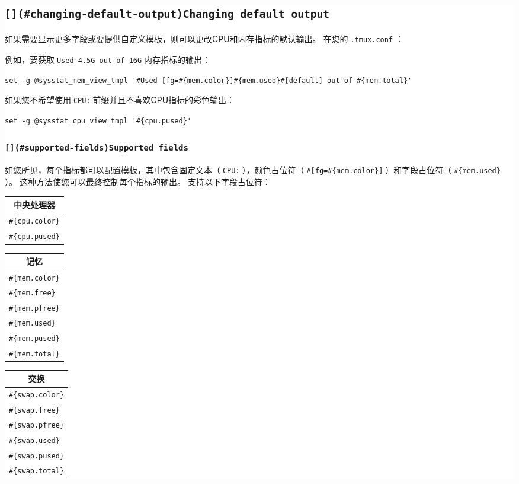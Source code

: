 ## `[](#changing-default-output)Changing default output`

如果需要显示更多字段或要提供自定义模板，则可以更改CPU和内存指标的默认输出。 在您的 `.tmux.conf` ：

例如，要获取 `Used 4.5G out of 16G` 内存指标的输出：

```
set -g @sysstat_mem_view_tmpl '#Used [fg=#{mem.color}]#{mem.used}#[default] out of #{mem.total}'

```

如果您不希望使用 `CPU:` 前缀并且不喜欢CPU指标的彩色输出：

```
set -g @sysstat_cpu_view_tmpl '#{cpu.pused}'

```

### `[](#supported-fields)Supported fields`

如您所见，每个指标都可以配置模板，其中包含固定文本（ `CPU:` ），颜色占位符（ `#[fg=#{mem.color}]` ）和字段占位符（ `#{mem.used}` ）。 这种方法使您可以最终控制每个指标的输出。 支持以下字段占位符：

| 中央处理器 |
| --- |
| `#{cpu.color}` | 主要指标颜色 |
| `#{cpu.pused}` | CPU使用率 |

| 记忆 |
| --- |
| `#{mem.color}` | 主要指标颜色 |
| `#{mem.free}` | 可用/可用内存 |
| `#{mem.pfree}` | 可用内存占总数的百分比 |
| `#{mem.used}` | 使用的内存 |
| `#{mem.pused}` | 已用内存占总内存的百分比 |
| `#{mem.total}` | 总安装内存 |

| 交换 |
| --- |
| `#{swap.color}` | 主要交换指标颜色 |
| `#{swap.free}` | 空闲交换内存 |
| `#{swap.pfree}` | 可用交换内存占总交换空间的百分比 |
| `#{swap.used}` | 用过的交换内存 |
| `#{swap.pused}` | 已用交换内存占总交换空间的百分比 |
| `#{swap.total}` | 总交换空间 |
